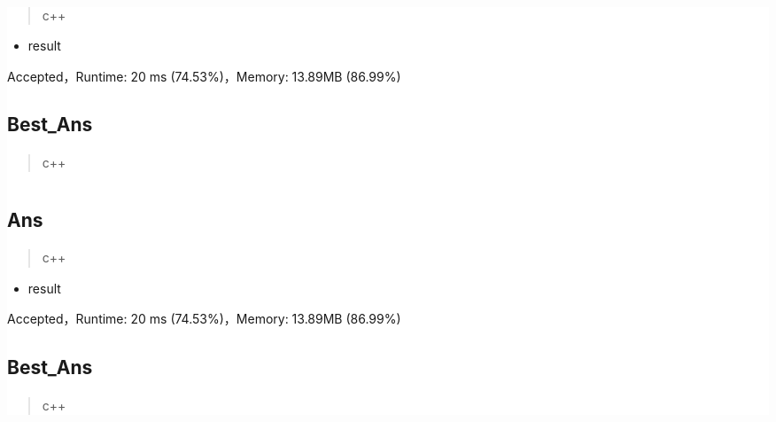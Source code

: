 > c++

```c++

```

* result

Accepted，Runtime: 20 ms (74.53%)，Memory: 13.89MB (86.99%)



## Best_Ans

> c++

```c++

```



# 

## Ans

> c++

```c++

```

* result

Accepted，Runtime: 20 ms (74.53%)，Memory: 13.89MB (86.99%)



## Best_Ans

> c++

```c++

```



